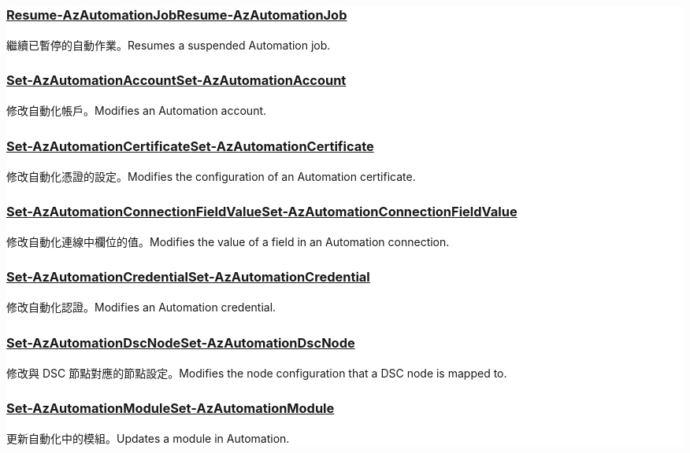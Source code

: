 ### [<span data-ttu-id="f55c2-237">Resume-AzAutomationJob</span><span class="sxs-lookup"><span data-stu-id="f55c2-237">Resume-AzAutomationJob</span></span>](Resume-AzAutomationJob.md)
<span data-ttu-id="f55c2-238">繼續已暫停的自動作業。</span><span class="sxs-lookup"><span data-stu-id="f55c2-238">Resumes a suspended Automation job.</span></span>

### [<span data-ttu-id="f55c2-239">Set-AzAutomationAccount</span><span class="sxs-lookup"><span data-stu-id="f55c2-239">Set-AzAutomationAccount</span></span>](Set-AzAutomationAccount.md)
<span data-ttu-id="f55c2-240">修改自動化帳戶。</span><span class="sxs-lookup"><span data-stu-id="f55c2-240">Modifies an Automation account.</span></span>

### [<span data-ttu-id="f55c2-241">Set-AzAutomationCertificate</span><span class="sxs-lookup"><span data-stu-id="f55c2-241">Set-AzAutomationCertificate</span></span>](Set-AzAutomationCertificate.md)
<span data-ttu-id="f55c2-242">修改自動化憑證的設定。</span><span class="sxs-lookup"><span data-stu-id="f55c2-242">Modifies the configuration of an Automation certificate.</span></span>

### [<span data-ttu-id="f55c2-243">Set-AzAutomationConnectionFieldValue</span><span class="sxs-lookup"><span data-stu-id="f55c2-243">Set-AzAutomationConnectionFieldValue</span></span>](Set-AzAutomationConnectionFieldValue.md)
<span data-ttu-id="f55c2-244">修改自動化連線中欄位的值。</span><span class="sxs-lookup"><span data-stu-id="f55c2-244">Modifies the value of a field in an Automation connection.</span></span>

### [<span data-ttu-id="f55c2-245">Set-AzAutomationCredential</span><span class="sxs-lookup"><span data-stu-id="f55c2-245">Set-AzAutomationCredential</span></span>](Set-AzAutomationCredential.md)
<span data-ttu-id="f55c2-246">修改自動化認證。</span><span class="sxs-lookup"><span data-stu-id="f55c2-246">Modifies an Automation credential.</span></span>

### [<span data-ttu-id="f55c2-247">Set-AzAutomationDscNode</span><span class="sxs-lookup"><span data-stu-id="f55c2-247">Set-AzAutomationDscNode</span></span>](Set-AzAutomationDscNode.md)
<span data-ttu-id="f55c2-248">修改與 DSC 節點對應的節點設定。</span><span class="sxs-lookup"><span data-stu-id="f55c2-248">Modifies the node configuration that a DSC node is mapped to.</span></span>

### [<span data-ttu-id="f55c2-249">Set-AzAutomationModule</span><span class="sxs-lookup"><span data-stu-id="f55c2-249">Set-AzAutomationModule</span></span>](Set-AzAutomationModule.md)
<span data-ttu-id="f55c2-250">更新自動化中的模組。</span><span class="sxs-lookup"><span data-stu-id="f55c2-250">Updates a module in Automation.</span></span>
